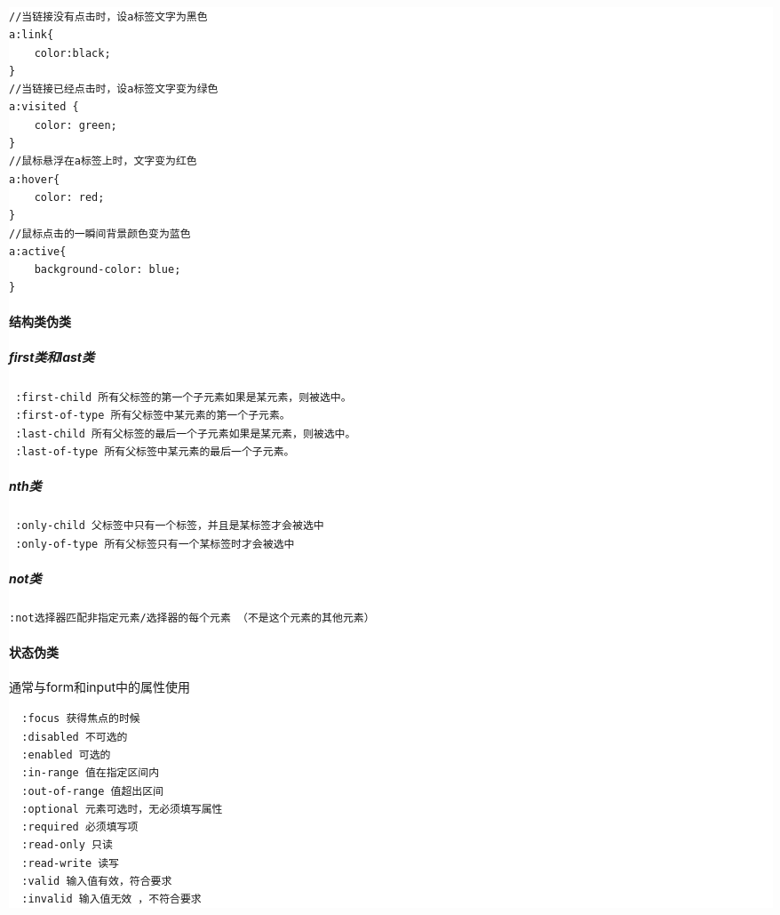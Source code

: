 ```html
//当链接没有点击时，设a标签文字为黑色
a:link{
    color:black;
}
//当链接已经点击时，设a标签文字变为绿色
a:visited {
    color: green;
}
//鼠标悬浮在a标签上时，文字变为红色
a:hover{
    color: red;
}
//鼠标点击的一瞬间背景颜色变为蓝色
a:active{
    background-color: blue;
}
```

#### 结构类伪类

##### first类和last类

```html
 :first-child 所有父标签的第一个子元素如果是某元素，则被选中。
 :first-of-type 所有父标签中某元素的第一个子元素。 
 :last-child 所有父标签的最后一个子元素如果是某元素，则被选中。
 :last-of-type 所有父标签中某元素的最后一个子元素。
```

##### nth类

```html
 :only-child 父标签中只有一个标签，并且是某标签才会被选中
 :only-of-type 所有父标签只有一个某标签时才会被选中
```

##### not类

```html
:not选择器匹配非指定元素/选择器的每个元素 （不是这个元素的其他元素）
```

#### 状态伪类

通常与form和input中的属性使用

```html
  :focus 获得焦点的时候
  :disabled 不可选的
  :enabled 可选的
  :in-range 值在指定区间内
  :out-of-range 值超出区间
  :optional 元素可选时，无必须填写属性
  :required 必须填写项
  :read-only 只读
  :read-write 读写
  :valid 输入值有效，符合要求
  :invalid 输入值无效 ，不符合要求
```
